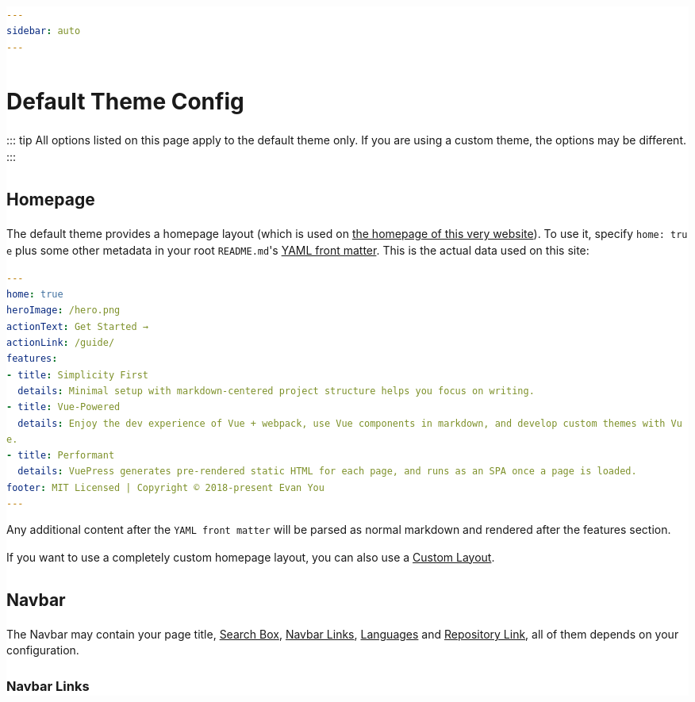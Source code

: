 ```yaml
---
sidebar: auto
---
```


# Default Theme Config

::: tip
All options listed on this page apply to the default theme only. If you are using a custom theme, the options may be different.
:::

## Homepage

The default theme provides a homepage layout (which is used on [the homepage of this very website](../README.md)). To use it, specify `home: true` plus some other metadata in your root `README.md`'s [YAML front matter](../guide/markdown.md#front-matter). This is the actual data used on this site:

``` yaml
---
home: true
heroImage: /hero.png
actionText: Get Started →
actionLink: /guide/
features:
- title: Simplicity First
  details: Minimal setup with markdown-centered project structure helps you focus on writing.
- title: Vue-Powered
  details: Enjoy the dev experience of Vue + webpack, use Vue components in markdown, and develop custom themes with Vue.
- title: Performant
  details: VuePress generates pre-rendered static HTML for each page, and runs as an SPA once a page is loaded.
footer: MIT Licensed | Copyright © 2018-present Evan You
---
```

Any additional content after the `YAML front matter` will be parsed as normal markdown and rendered after the features section.

If you want to use a completely custom homepage layout, you can also use a [Custom Layout](#custom-layout-for-specific-pages).

## Navbar

The Navbar may contain your page title, [Search Box](#search-box), [Navbar Links](#navbar-links), [Languages](../guide/i18n.md) and [Repository Link](#git-repo-and-edit-links), all of them depends on your configuration.

### Navbar Links
